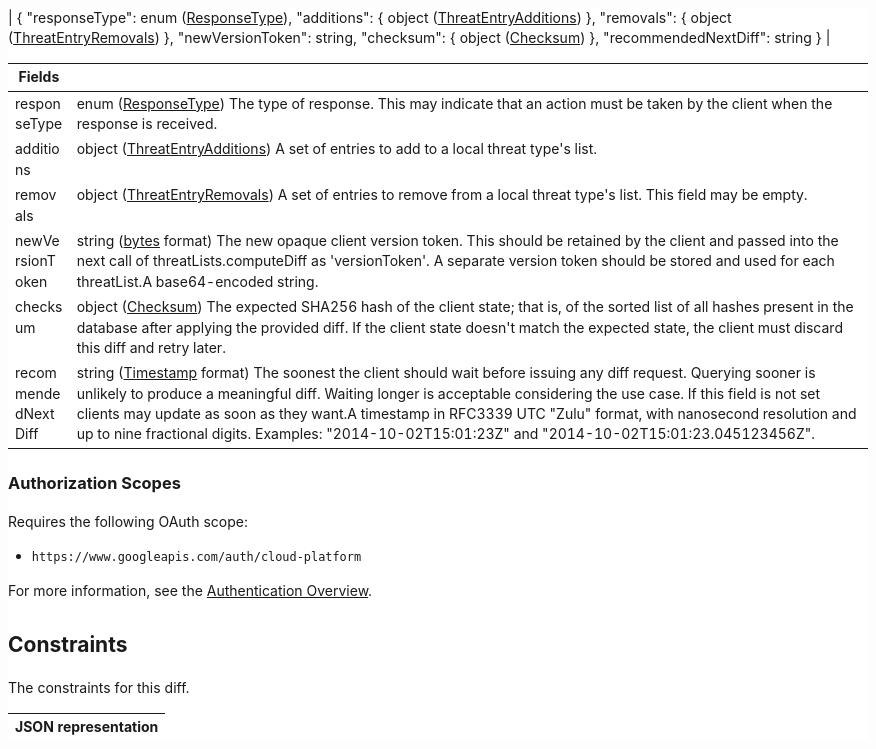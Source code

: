| { "responseType": enum ([ResponseType](https://cloud.google.com/web-risk/docs/reference/rest/v1/threatLists/computeDiff#ResponseType)), "additions": { object ([ThreatEntryAdditions](https://cloud.google.com/web-risk/docs/reference/rest/v1/threatLists/computeDiff#ThreatEntryAdditions)) }, "removals": { object ([ThreatEntryRemovals](https://cloud.google.com/web-risk/docs/reference/rest/v1/threatLists/computeDiff#ThreatEntryRemovals)) }, "newVersionToken": string, "checksum": { object ([Checksum](https://cloud.google.com/web-risk/docs/reference/rest/v1/threatLists/computeDiff#Checksum)) }, "recommendedNextDiff": string } |

| Fields              |                                                                                                                                                                                                                                                                                                                                                                                                                                                                                                                                                                          |
| ------------------- | ------------------------------------------------------------------------------------------------------------------------------------------------------------------------------------------------------------------------------------------------------------------------------------------------------------------------------------------------------------------------------------------------------------------------------------------------------------------------------------------------------------------------------------------------------------------------ |
| responseType        | enum ([ResponseType](https://cloud.google.com/web-risk/docs/reference/rest/v1/threatLists/computeDiff#ResponseType)) The type of response. This may indicate that an action must be taken by the client when the response is received.                                                                                                                                                                                                                                                                                                                                   |
| additions           | object ([ThreatEntryAdditions](https://cloud.google.com/web-risk/docs/reference/rest/v1/threatLists/computeDiff#ThreatEntryAdditions)) A set of entries to add to a local threat type's list.                                                                                                                                                                                                                                                                                                                                                                            |
| removals            | object ([ThreatEntryRemovals](https://cloud.google.com/web-risk/docs/reference/rest/v1/threatLists/computeDiff#ThreatEntryRemovals)) A set of entries to remove from a local threat type's list. This field may be empty.                                                                                                                                                                                                                                                                                                                                                |
| newVersionToken     | string ([bytes](https://developers.google.com/discovery/v1/type-format) format) The new opaque client version token. This should be retained by the client and passed into the next call of threatLists.computeDiff as 'versionToken'. A separate version token should be stored and used for each threatList.A base64-encoded string.                                                                                                                                                                                                                                   |
| checksum            | object ([Checksum](https://cloud.google.com/web-risk/docs/reference/rest/v1/threatLists/computeDiff#Checksum)) The expected SHA256 hash of the client state; that is, of the sorted list of all hashes present in the database after applying the provided diff. If the client state doesn't match the expected state, the client must discard this diff and retry later.                                                                                                                                                                                                |
| recommendedNextDiff | string ([Timestamp](https://developers.google.com/protocol-buffers/docs/reference/google.protobuf#google.protobuf.Timestamp) format) The soonest the client should wait before issuing any diff request. Querying sooner is unlikely to produce a meaningful diff. Waiting longer is acceptable considering the use case. If this field is not set clients may update as soon as they want.A timestamp in RFC3339 UTC "Zulu" format, with nanosecond resolution and up to nine fractional digits. Examples: "2014-10-02T15:01:23Z" and "2014-10-02T15:01:23.045123456Z". |

### Authorization Scopes

Requires the following OAuth scope:

- `https://www.googleapis.com/auth/cloud-platform`

For more information, see the [Authentication Overview](https://cloud.google.com/docs/authentication/).

## Constraints

The constraints for this diff.

| JSON representation                                                                                                                                                                                                     |
| ----------------------------------------------------------------------------------------------------------------------------------------------------------------------------------------------------------------------- |